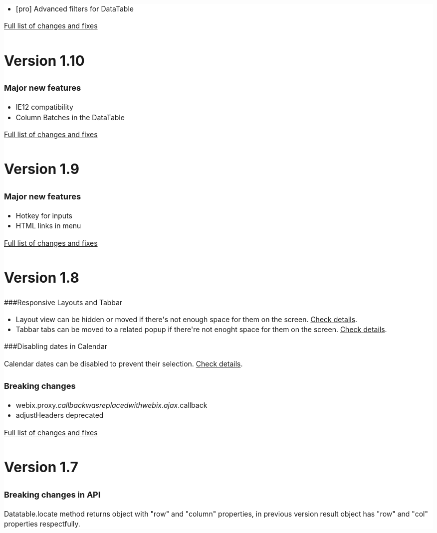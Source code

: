 - [pro] Advanced filters for DataTable


[Full list of changes and fixes](http://docs.webix.com/desktop__whats_new_2.html)


Version 1.10
================

### Major new features

- IE12 compatibility
- Column Batches in the DataTable

[Full list of changes and fixes](http://docs.webix.com/desktop__whats_new_1_10.html)


Version 1.9
================

### Major new features

- Hotkey for inputs
- HTML links in menu


[Full list of changes and fixes](http://docs.webix.com/desktop__whats_new_1_9.html)


Version 1.8
================

###Responsive Layouts and Tabbar

- Layout view can be hidden or moved if there's not enough space for them on the screen. [Check details](desktop/responsive_layout.md).
- Tabbar tabs can be moved to a related popup if there're not enoght space for them on the screen. [Check details](desktop/responsive_tabbar.md).


###Disabling dates in Calendar

Calendar dates can be disabled to prevent their selection. [Check details](desktop/calendar.md#blockdates).


### Breaking changes
 - webix.proxy.$callback was replaced with webix.ajax.$callback
 - adjustHeaders deprecated


[Full list of changes and fixes](http://docs.webix.com/desktop__whats_new_1_8.html)



Version 1.7
==============

### Breaking changes in API

Datatable.locate method returns object with "row" and "column" properties, in previous version result object has "row" and "col" properties respectfully.
